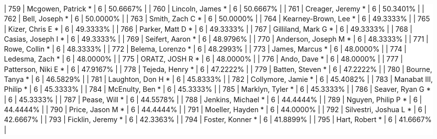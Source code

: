 |  759  | Mcgowen, Patrick \* |  6 | 50.6667% |
|  760  | Lincoln, James \* |  6 | 50.6667% |
|  761  | Creager, Jeremy \* |  6 | 50.3401% |
|  762  | Bell, Joseph \* |  6 | 50.0000% |
|  763  | Smith, Zach C \* |  6 | 50.0000% |
|  764  | Kearney-Brown, Lee \* |  6 | 49.3333% |
|  765  | Kizer, Chris E \* |  6 | 49.3333% |
|  766  | Parker, Matt D \* |  6 | 49.3333% |
|  767  | Gilliland, Mark G \* |  6 | 49.3333% |
|  768  | Casias, Joseph I \* |  6 | 49.3333% |
|  769  | Seifert, Aaron \* |  6 | 48.9796% |
|  770  | Anderson, Joseph M \* |  6 | 48.3333% |
|  771  | Rowe, Collin \* |  6 | 48.3333% |
|  772  | Belema, Lorenzo \* |  6 | 48.2993% |
|  773  | James, Marcus \* |  6 | 48.0000% |
|  774  | Ledesma, Zach \* |  6 | 48.0000% |
|  775  | ORATZ, JOSH R \* |  6 | 48.0000% |
|  776  | Ando, Dave \* |  6 | 48.0000% |
|  777  | Patterson, Niki E \* |  6 | 47.9167% |
|  778  | Tejeda, Henry \* |  6 | 47.2222% |
|  779  | Batten, Steven \* |  6 | 47.2222% |
|  780  | Bourne, Tanya \* |  6 | 46.5829% |
|  781  | Laughton, Don H \* |  6 | 45.8333% |
|  782  | Collymore, Jamie \* |  6 | 45.4082% |
|  783  | Manabat III, Philip \* |  6 | 45.3333% |
|  784  | McEnulty, Ben \* |  6 | 45.3333% |
|  785  | Marklyn, Tyler \* |  6 | 45.3333% |
|  786  | Seaver, Ryan G \* |  6 | 45.3333% |
|  787  | Pease, Will \* |  6 | 44.5578% |
|  788  | Jenkins, Michael \* |  6 | 44.4444% |
|  789  | Nguyen, Philip P \* |  6 | 44.4444% |
|  790  | Price, Jason M \* |  6 | 44.4444% |
|  791  | Moeller, Hayden \* |  6 | 44.0000% |
|  792  | Silvestri, Joshua L \* |  6 | 42.6667% |
|  793  | Ficklin, Jeremy \* |  6 | 42.3363% |
|  794  | Foster, Konner \* |  6 | 41.8899% |
|  795  | Hart, Robert \* |  6 | 41.6667% |